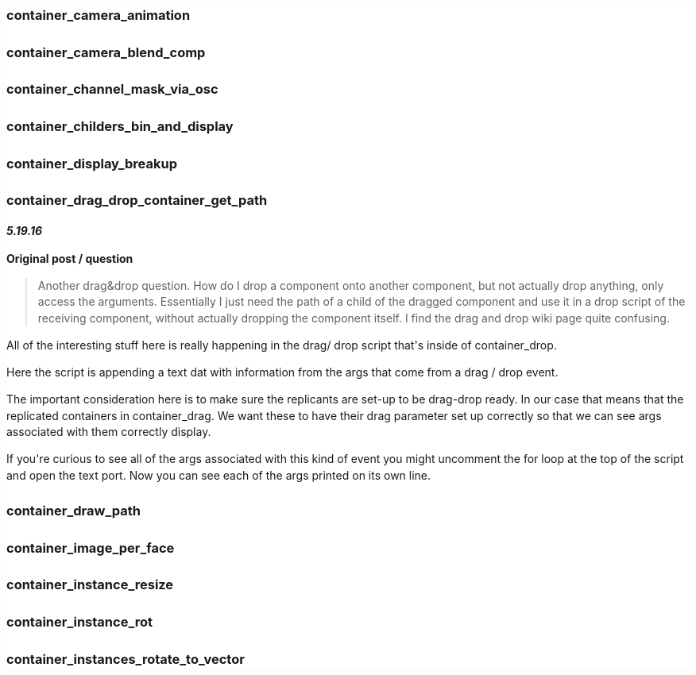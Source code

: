 
### container_camera_animation ###


### container_camera_blend_comp ###


### container_channel_mask_via_osc ###


### container_childers_bin_and_display ###


### container_display_breakup ###


### container_drag_drop_container_get_path ###
_**5.19.16**_

**Original post / question**

>Another drag&drop question.
How do I drop a component onto another component, but not actually drop anything, only access the arguments. Essentially I just need the path of a child of the dragged component and use it in a drop script of the receiving component, without actually dropping the component itself. I find the drag and drop wiki page quite confusing.
>

All of the interesting stuff here is really happening in the drag/ drop script that's inside of container_drop.

Here the script is appending a text dat with information from the args that come from a drag / drop event.

The important consideration here is to make sure the replicants are set-up to be drag-drop ready. In our case that means that the replicated containers in container_drag. We want these to have their drag parameter set up correctly so that we can see args associated with them correctly display.

If you're curious to see all of the args associated with this kind of event you might uncomment the for loop at the top of the script and open the text port. Now you can see each of the args printed on its own line. 

### container_draw_path ###


### container_image_per_face ###


### container_instance_resize ###


### container_instance_rot ###

 
### container_instances_rotate_to_vector ###
